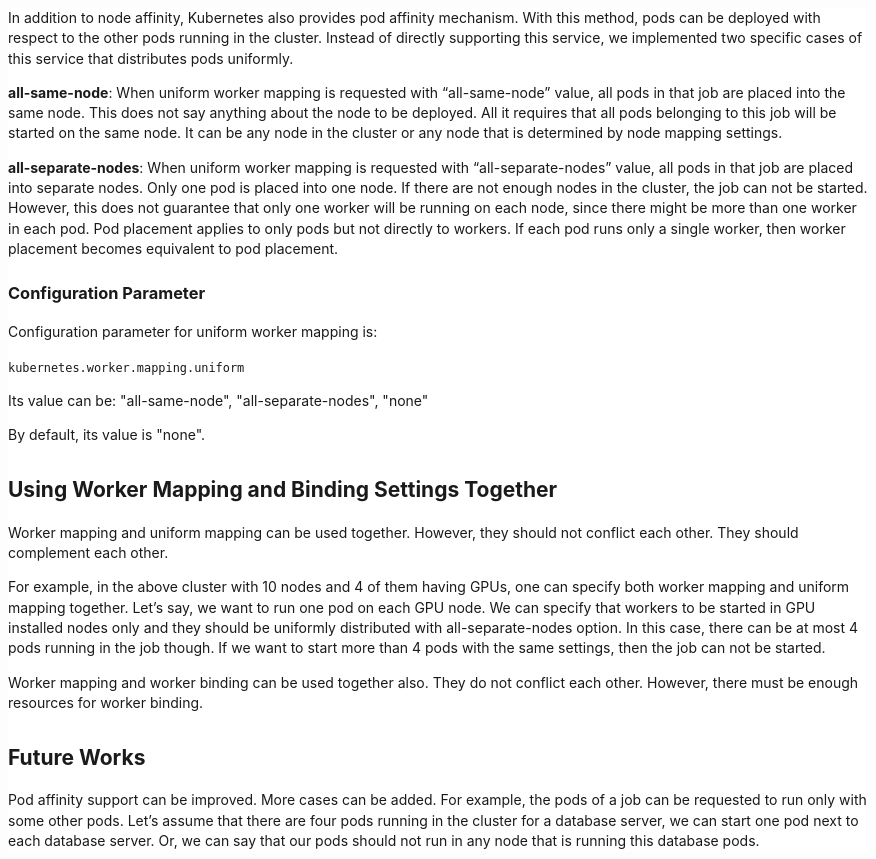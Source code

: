 In addition to node affinity, Kubernetes also provides pod affinity mechanism. With this method, pods can be deployed with respect to the other pods running in the cluster. Instead of directly supporting this service, we implemented two specific cases of this service that distributes pods uniformly.

**all-same-node**: When uniform worker mapping is requested with “all-same-node” value, all pods in that job are placed into the same node. This does not say anything about the node to be deployed. All it requires that all pods belonging to this job will be started on the same node. It can be any node in the cluster or any node that is determined by node mapping settings.

**all-separate-nodes**: When uniform worker mapping is requested with “all-separate-nodes” value, all pods in that job are placed into separate nodes. Only one pod is placed into one node. If there are not enough nodes in the cluster, the job can not be started. However, this does not guarantee that only one worker will be running on each node, since there might be more than one worker in each pod. Pod placement applies to only pods but not directly to workers. If each pod runs only a single worker, then worker placement becomes equivalent to pod placement.

### Configuration Parameter

Configuration parameter for uniform worker mapping is:

```text
kubernetes.worker.mapping.uniform
```

Its value can be: "all-same-node", "all-separate-nodes", "none"

By default, its value is "none".

## Using Worker Mapping and Binding Settings Together

Worker mapping and uniform mapping can be used together. However, they should not conflict each other. They should complement each other.

For example, in the above cluster with 10 nodes and 4 of them having GPUs, one can specify both worker mapping and uniform mapping together. Let’s say, we want to run one pod on each GPU node. We can specify that workers to be started in GPU installed nodes only and they should be uniformly distributed with all-separate-nodes option. In this case, there can be at most 4 pods running in the job though. If we want to start more than 4 pods with the same settings, then the job can not be started.

Worker mapping and worker binding can be used together also. They do not conflict each other. However, there must be enough resources for worker binding.

## Future Works

Pod affinity support can be improved. More cases can be added. For example, the pods of a job can be requested to run only with some other pods. Let’s assume that there are four pods running in the cluster for a database server, we can start one pod next to each database server. Or, we can say that our pods should not run in any node that is running this database pods.

